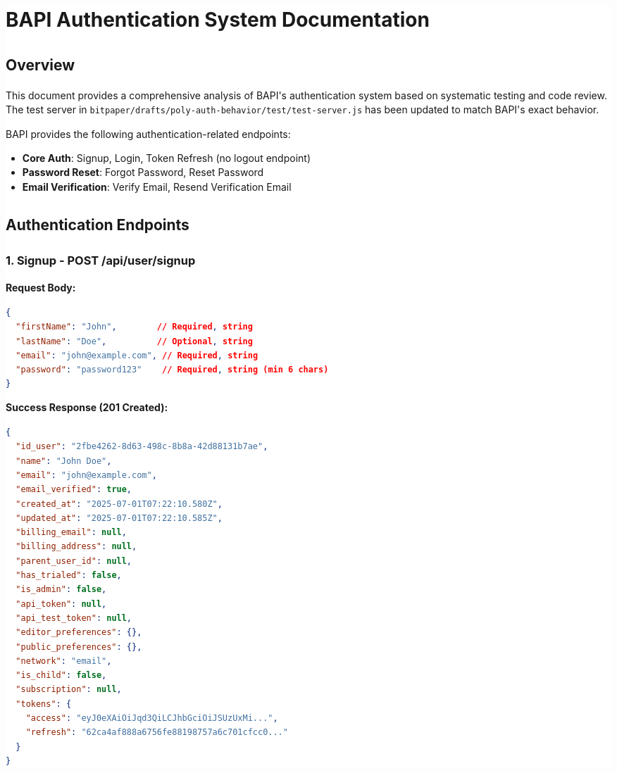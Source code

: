 # BAPI Authentication System Documentation

## Overview

This document provides a comprehensive analysis of BAPI's authentication system based on systematic testing and code review. The test server in `bitpaper/drafts/poly-auth-behavior/test/test-server.js` has been updated to match BAPI's exact behavior.

BAPI provides the following authentication-related endpoints:
- **Core Auth**: Signup, Login, Token Refresh (no logout endpoint)
- **Password Reset**: Forgot Password, Reset Password
- **Email Verification**: Verify Email, Resend Verification Email

## Authentication Endpoints

### 1. Signup - POST /api/user/signup

**Request Body:**
```json
{
  "firstName": "John",        // Required, string
  "lastName": "Doe",          // Optional, string
  "email": "john@example.com", // Required, string
  "password": "password123"    // Required, string (min 6 chars)
}
```

**Success Response (201 Created):**
```json
{
  "id_user": "2fbe4262-8d63-498c-8b8a-42d88131b7ae",
  "name": "John Doe",
  "email": "john@example.com",
  "email_verified": true,
  "created_at": "2025-07-01T07:22:10.580Z",
  "updated_at": "2025-07-01T07:22:10.585Z",
  "billing_email": null,
  "billing_address": null,
  "parent_user_id": null,
  "has_trialed": false,
  "is_admin": false,
  "api_token": null,
  "api_test_token": null,
  "editor_preferences": {},
  "public_preferences": {},
  "network": "email",
  "is_child": false,
  "subscription": null,
  "tokens": {
    "access": "eyJ0eXAiOiJqd3QiLCJhbGciOiJSUzUxMi...",
    "refresh": "62ca4af888a6756fe88198757a6c701cfcc0..."
  }
}
```
